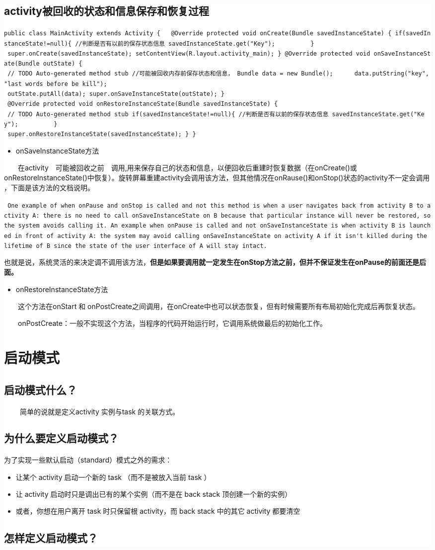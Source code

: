 ## activity被回收的状态和信息保存和恢复过程   


```
public class MainActivity extends Activity {   @Override protected void onCreate(Bundle savedInstanceState) { if(savedInstanceState!=null){ //判断是否有以前的保存状态信息 savedInstanceState.get("Key");          }
 super.onCreate(savedInstanceState); setContentView(R.layout.activity_main); } @Override protected void onSaveInstanceState(Bundle outState) {
 // TODO Auto-generated method stub //可能被回收内存前保存状态和信息， Bundle data = new Bundle();      data.putString("key", "last words before be kill");
 outState.putAll(data); super.onSaveInstanceState(outState); }
 @Override protected void onRestoreInstanceState(Bundle savedInstanceState) {
 // TODO Auto-generated method stub if(savedInstanceState!=null){ //判断是否有以前的保存状态信息 savedInstanceState.get("Key");          }
 super.onRestoreInstanceState(savedInstanceState); } } 
```
   
* onSaveInstanceState方法

　　在activity　可能被回收之前　调用,用来保存自己的状态和信息，以便回收后重建时恢复数据（在onCreate()或onRestoreInstanceState()中恢复）。旋转屏幕重建activity会调用该方法，但其他情况在onRause()和onStop()状态的activity不一定会调用 ，下面是该方法的文档说明。

```
 One example of when onPause and onStop is called and not this method is when a user navigates back from activity B to activity A: there is no need to call onSaveInstanceState on B because that particular instance will never be restored, so the system avoids calling it. An example when onPause is called and not onSaveInstanceState is when activity B is launched in front of activity A: the system may avoid calling onSaveInstanceState on activity A if it isn't killed during the lifetime of B since the state of the user interface of A will stay intact.
 ```
也就是说，系统灵活的来决定调不调用该方法，**但是如果要调用就一定发生在onStop方法之前，但并不保证发生在onPause的前面还是后面。**   

* onRestoreInstanceState方法

　　这个方法在onStart 和 onPostCreate之间调用，在onCreate中也可以状态恢复，但有时候需要所有布局初始化完成后再恢复状态。

　　onPostCreate：一般不实现这个方法，当程序的代码开始运行时，它调用系统做最后的初始化工作。

# 启动模式

## 启动模式什么？ 　　
　　
简单的说就是定义activity 实例与task 的关联方式。

## 为什么要定义启动模式？

为了实现一些默认启动（standard）模式之外的需求：

 - 让某个 activity 启动一个新的 task （而不是被放入当前 task ）

 - 让 activity 启动时只是调出已有的某个实例（而不是在 back stack 顶创建一个新的实例）　

 - 或者，你想在用户离开 task 时只保留根 activity，而 back stack 中的其它 activity 都要清空

## 怎样定义启动模式？
